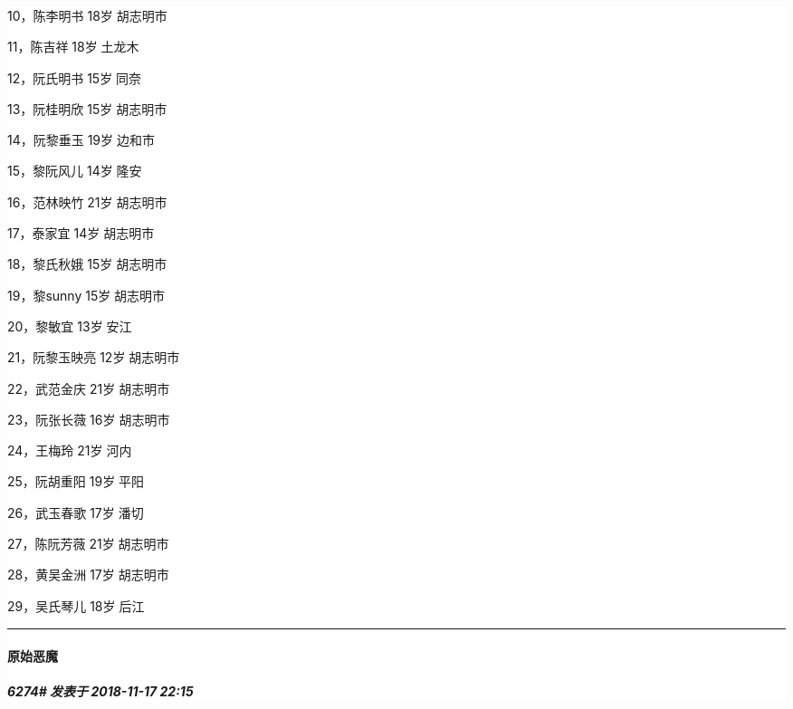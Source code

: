 10，陈李明书 18岁 胡志明市

11，陈吉祥 18岁 土龙木

12，阮氏明书 15岁 同奈

13，阮桂明欣 15岁 胡志明市

14，阮黎垂玉 19岁 边和市

15，黎阮风儿 14岁 隆安

16，范林映竹 21岁 胡志明市

17，泰家宜 14岁 胡志明市

18，黎氏秋娥 15岁 胡志明市

19，黎sunny 15岁 胡志明市

20，黎敏宜 13岁 安江

21，阮黎玉映亮 12岁 胡志明市

22，武范金庆 21岁 胡志明市

23，阮张长薇 16岁 胡志明市

24，王梅玲 21岁 河内

25，阮胡重阳 19岁 平阳

26，武玉春歌 17岁 潘切

27，陈阮芳薇 21岁 胡志明市

28，黄吴金洲 17岁 胡志明市

29，吴氏琴儿 18岁 后江









-----

####  原始恶魔  
##### 6274#       发表于 2018-11-17 22:15




